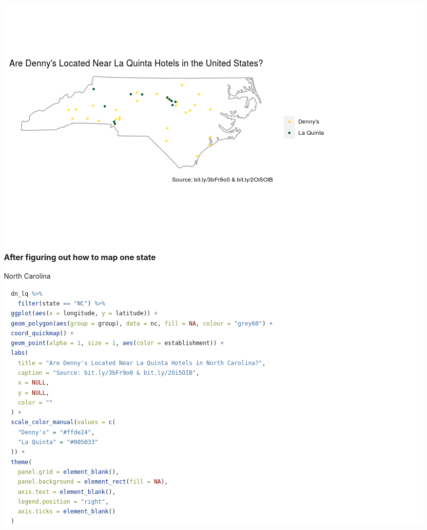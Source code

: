 ![](Lab-04-La-Quinta_is_Spanish_for-Next_to_Denny-s_Pt.-1_files/figure-gfm/nc-location-comp-1.png)

### After figuring out how to map one state

North Carolina

``` r
  dn_lq %>%
    filter(state == "NC") %>%
  ggplot(aes(x = longitude, y = latitude)) +
  geom_polygon(aes(group = group), data = nc, fill = NA, colour = "grey60") +
  coord_quickmap() +
  geom_point(alpha = 1, size = 1, aes(color = establishment)) +
  labs(
    title = "Are Denny's Located Near La Quinta Hotels in North Carolina?",
    caption = "Source: bit.ly/3bFr9o0 & bit.ly/2Oi5OIB",
    x = NULL, 
    y = NULL,
    color = ""
  ) +
  scale_color_manual(values = c(
    "Denny's" = "#ffde24",
    "La Quinta" = "#005033"
  )) +
  theme(
    panel.grid = element_blank(),
    panel.background = element_rect(fill = NA),
    axis.text = element_blank(),
    legend.position = "right", 
    axis.ticks = element_blank()
  ) 
```
